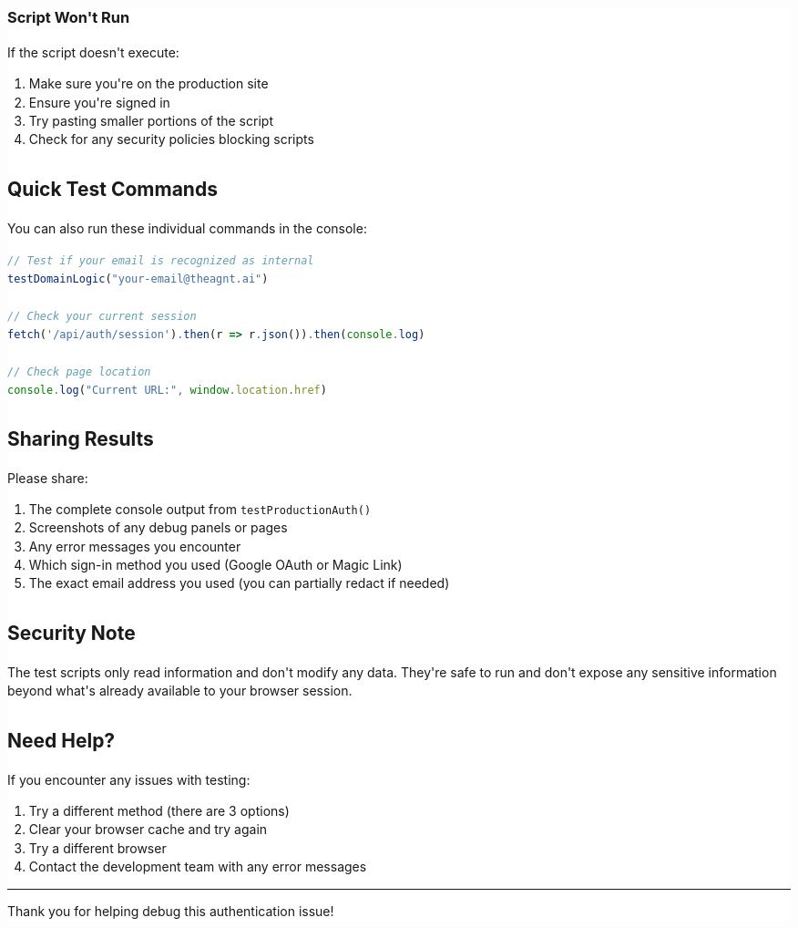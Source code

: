 ### Script Won't Run
If the script doesn't execute:
1. Make sure you're on the production site
2. Ensure you're signed in
3. Try pasting smaller portions of the script
4. Check for any security policies blocking scripts

## Quick Test Commands

You can also run these individual commands in the console:

```javascript
// Test if your email is recognized as internal
testDomainLogic("your-email@theagnt.ai")

// Check your current session
fetch('/api/auth/session').then(r => r.json()).then(console.log)

// Check page location
console.log("Current URL:", window.location.href)
```

## Sharing Results

Please share:
1. The complete console output from `testProductionAuth()`
2. Screenshots of any debug panels or pages
3. Any error messages you encounter
4. Which sign-in method you used (Google OAuth or Magic Link)
5. The exact email address you used (you can partially redact if needed)

## Security Note

The test scripts only read information and don't modify any data. They're safe to run and don't expose any sensitive information beyond what's already available to your browser session.

## Need Help?

If you encounter any issues with testing:
1. Try a different method (there are 3 options)
2. Clear your browser cache and try again
3. Try a different browser
4. Contact the development team with any error messages

---

Thank you for helping debug this authentication issue!
